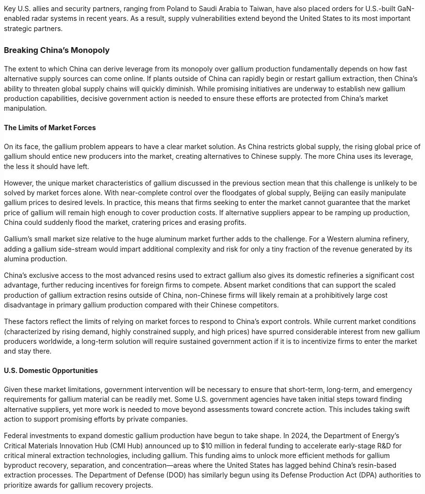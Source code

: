 Key U.S. allies and security partners, ranging from Poland to Saudi Arabia to Taiwan, have also placed orders for U.S.-built GaN-enabled radar systems in recent years. As a result, supply vulnerabilities extend beyond the United States to its most important strategic partners.


### Breaking China’s Monopoly

The extent to which China can derive leverage from its monopoly over gallium production fundamentally depends on how fast alternative supply sources can come online. If plants outside of China can rapidly begin or restart gallium extraction, then China’s ability to threaten global supply chains will quickly diminish. While promising initiatives are underway to establish new gallium production capabilities, decisive government action is needed to ensure these efforts are protected from China’s market manipulation.

#### The Limits of Market Forces

On its face, the gallium problem appears to have a clear market solution. As China restricts global supply, the rising global price of gallium should entice new producers into the market, creating alternatives to Chinese supply. The more China uses its leverage, the less it should have left.

However, the unique market characteristics of gallium discussed in the previous section mean that this challenge is unlikely to be solved by market forces alone. With near-complete control over the floodgates of global supply, Beijing can easily manipulate gallium prices to desired levels. In practice, this means that firms seeking to enter the market cannot guarantee that the market price of gallium will remain high enough to cover production costs. If alternative suppliers appear to be ramping up production, China could suddenly flood the market, cratering prices and erasing profits.

Gallium’s small market size relative to the huge aluminum market further adds to the challenge. For a Western alumina refinery, adding a gallium side-stream would impart additional complexity and risk for only a tiny fraction of the revenue generated by its alumina production.

China’s exclusive access to the most advanced resins used to extract gallium also gives its domestic refineries a significant cost advantage, further reducing incentives for foreign firms to compete. Absent market conditions that can support the scaled production of gallium extraction resins outside of China, non-Chinese firms will likely remain at a prohibitively large cost disadvantage in primary gallium production compared with their Chinese competitors.

These factors reflect the limits of relying on market forces to respond to China’s export controls. While current market conditions (characterized by rising demand, highly constrained supply, and high prices) have spurred considerable interest from new gallium producers worldwide, a long-term solution will require sustained government action if it is to incentivize firms to enter the market and stay there.

#### U.S. Domestic Opportunities

Given these market limitations, government intervention will be necessary to ensure that short-term, long-term, and emergency requirements for gallium material can be readily met. Some U.S. government agencies have taken initial steps toward finding alternative suppliers, yet more work is needed to move beyond assessments toward concrete action. This includes taking swift action to support promising efforts by private companies.

Federal investments to expand domestic gallium production have begun to take shape. In 2024, the Department of Energy’s Critical Materials Innovation Hub (CMI Hub) announced up to $10 million in federal funding to accelerate early-stage R&D for critical mineral extraction technologies, including gallium. This funding aims to unlock more efficient methods for gallium byproduct recovery, separation, and concentration—areas where the United States has lagged behind China’s resin-based extraction processes. The Department of Defense (DOD) has similarly begun using its Defense Production Act (DPA) authorities to prioritize awards for gallium recovery projects.

